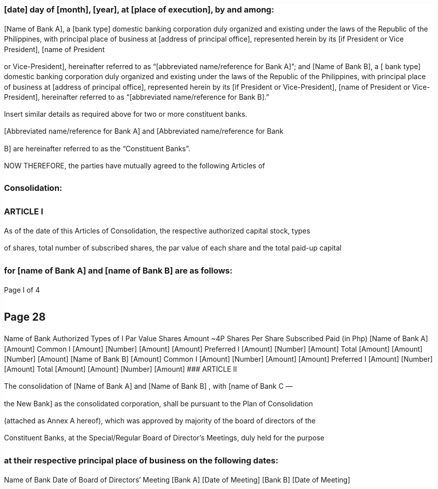 ### [date] day of [month], [year], at [place of execution], by and among:

[Name of Bank A], a [bank type] domestic banking corporation duly organized and existing under the laws of the Republic of the Philippines, with principal place of business at [address of principal office], represented herein by its [if President or Vice President], [name of President

or Vice-President], hereinafter referred to as “[abbreviated name/reference for Bank A]”; and [Name of Bank B], a [ bank type] domestic banking corporation duly organized and existing under the laws of the Republic of the Philippines, with principal place of business at [address of principal office], represented herein by its [if President or Vice-President], [name of President or Vice-President], hereinafter referred to as “[abbreviated name/reference for Bank B].”

Insert similar details as required above for two or more constituent banks.

[Abbreviated name/reference for Bank A] and [Abbreviated name/reference for Bank

B] are hereinafter referred to as the “Constituent Banks”.

NOW THEREFORE, the parties have mutually agreed to the following Articles of

### Consolidation:

### ARTICLE I

As of the date of this Articles of Consolidation, the respective authorized capital stock, types

of shares, total number of subscribed shares, the par value of each share and the total paid-up capital

### for [name of Bank A] and [name of Bank B] are as follows:

Page I of 4

## Page 28

Name of Bank Authorized Types of I Par Value Shares Amount ~4P Shares Per Share Subscribed Paid (in Php) [Name of Bank A] [Amount] Common I [Amount] [Number] [Amount] [Amount] Preferred I [Amount] [Number] [Amount] Total [Amount] [Amount] [Number] [Amount] [Name of Bank B] [Amount] Common I [Amount] [Number] [Amount] [Amount] Preferred I [Amount] [Number] [Amount] Total [Amount] [Amount] [Number] [Amount] ### ARTICLE II

The consolidation of [Name of Bank A] and [Name of Bank B] , with [name of Bank C —

the New Bank] as the consolidated corporation, shall be pursuant to the Plan of Consolidation

(attached as Annex A hereof), which was approved by majority of the board of directors of the

Constituent Banks, at the Special/Regular Board of Director’s Meetings, duly held for the purpose

### at their respective principal place of business on the following dates:

Name of Bank Date of Board of Directors’ Meeting [Bank A] [Date of Meeting] [Bank B] [Date of Meeting]
